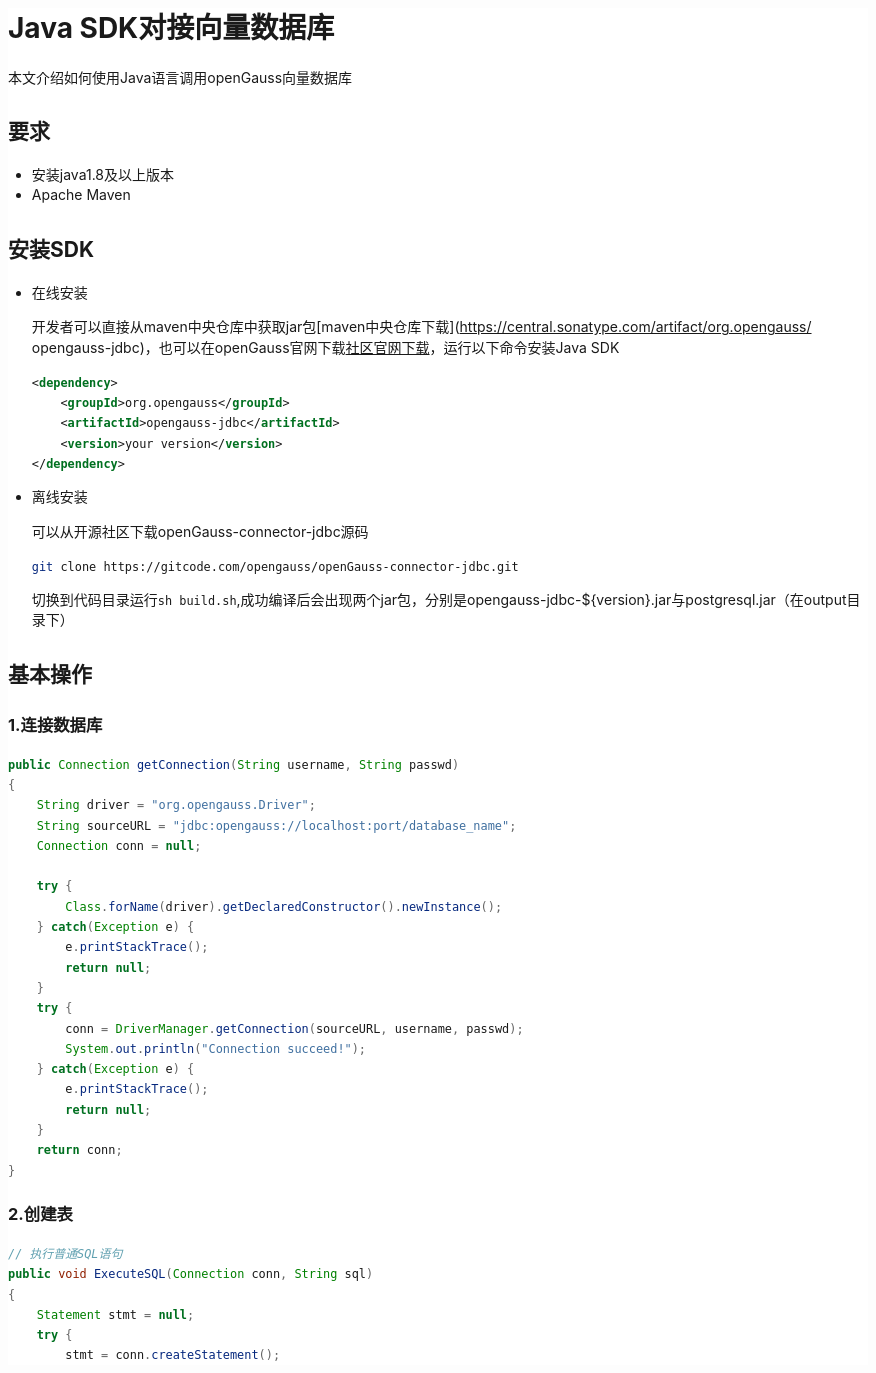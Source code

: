 # Java SDK对接向量数据库
本文介绍如何使用Java语言调用openGauss向量数据库

## 要求
- 安装java1.8及以上版本
- Apache Maven

## 安装SDK
- 在线安装

    开发者可以直接从maven中央仓库中获取jar包[maven中央仓库下载](https://central.sonatype.com/artifact/org.opengauss/    opengauss-jdbc)，也可以在openGauss官网下载[社区官网下载](https://opengauss.org/zh/download/)，运行以下命令安装Java  SDK
    ```xml
    <dependency>
        <groupId>org.opengauss</groupId>
        <artifactId>opengauss-jdbc</artifactId>
        <version>your version</version>
    </dependency>
    ```
- 离线安装

    可以从开源社区下载openGauss-connector-jdbc源码
    ```bash
    git clone https://gitcode.com/opengauss/openGauss-connector-jdbc.git
    ```
    切换到代码目录运行`sh build.sh`,成功编译后会出现两个jar包，分别是opengauss-jdbc-${version}.jar与postgresql.jar（在output目录下）

## 基本操作
### 1.连接数据库
```java
public Connection getConnection(String username, String passwd)
{
    String driver = "org.opengauss.Driver";
    String sourceURL = "jdbc:opengauss://localhost:port/database_name";
    Connection conn = null;
    
    try {
        Class.forName(driver).getDeclaredConstructor().newInstance();
    } catch(Exception e) {
        e.printStackTrace();
        return null;
    }
    try {
        conn = DriverManager.getConnection(sourceURL, username, passwd);
        System.out.println("Connection succeed!");
    } catch(Exception e) {
        e.printStackTrace();
        return null;
    }
    return conn;
}
```
### 2.创建表
```java
// 执行普通SQL语句
public void ExecuteSQL(Connection conn, String sql)
{
    Statement stmt = null;
    try {
        stmt = conn.createStatement();
```